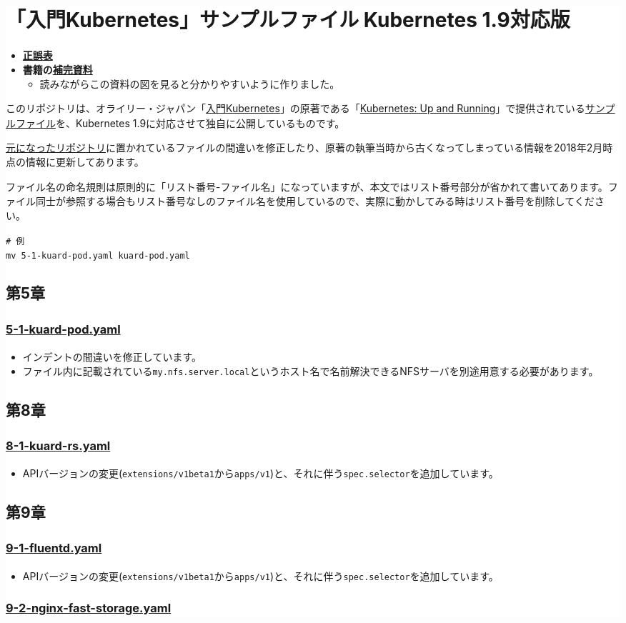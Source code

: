 # 「入門Kubernetes」サンプルファイル Kubernetes 1.9対応版

- **[正誤表](https://github.com/doublemarket/kuar-examples-1-9/wiki/Errata)**
- **書籍の[補完資料](https://speakerdeck.com/doublemarket/20180609-gcpug-hiroshima-number-4?slide=1)**
  - 読みながらこの資料の図を見ると分かりやすいように作りました。

このリポジトリは、オライリー・ジャパン「[入門Kubernetes](https://www.oreilly.co.jp/books/9784873118406/)」の原著である「[Kubernetes: Up and Running](http://shop.oreilly.com/product/0636920043874.do)」で提供されている[サンプルファイル](https://github.com/kubernetes-up-and-running/examples)を、Kubernetes 1.9に対応させて独自に公開しているものです。

[元になったリポジトリ](https://github.com/kubernetes-up-and-running/examples)に置かれているファイルの間違いを修正したり、原著の執筆当時から古くなってしまっている情報を2018年2月時点の情報に更新してあります。

ファイル名の命名規則は原則的に「リスト番号-ファイル名」になっていますが、本文ではリスト番号部分が省かれて書いてあります。ファイル同士が参照する場合もリスト番号なしのファイル名を使用しているので、実際に動かしてみる時はリスト番号を削除してください。

```
# 例
mv 5-1-kuard-pod.yaml kuard-pod.yaml
```

## 第5章

### [5-1-kuard-pod.yaml](https://github.com/doublemarket/kuar-example-1-9-temp/compare/36f0aa615b10617fea5f75ad0bf69d89d35b4164...master#diff-1bc7072333fe19f8584dd9c82b6ea7f2)

- インデントの間違いを修正しています。
- ファイル内に記載されている`my.nfs.server.local`というホスト名で名前解決できるNFSサーバを別途用意する必要があります。

## 第8章

### [8-1-kuard-rs.yaml](https://github.com/doublemarket/kuar-example-1-9-temp/compare/36f0aa615b10617fea5f75ad0bf69d89d35b4164...master#diff-22de4a705ef4ffebb016c2f1c12eb341)

- APIバージョンの変更(`extensions/v1beta1`から`apps/v1`)と、それに伴う`spec.selector`を追加しています。

## 第9章

### [9-1-fluentd.yaml](https://github.com/doublemarket/kuar-example-1-9-temp/compare/36f0aa615b10617fea5f75ad0bf69d89d35b4164...master#diff-792e87fc47efc8a5ac879c49902a0083)

- APIバージョンの変更(`extensions/v1beta1`から`apps/v1`)と、それに伴う`spec.selector`を追加しています。

### [9-2-nginx-fast-storage.yaml](https://github.com/doublemarket/kuar-example-1-9-temp/compare/36f0aa615b10617fea5f75ad0bf69d89d35b4164...master#diff-e101f6c7cdcf81221b5ca46df7a78fe7)
